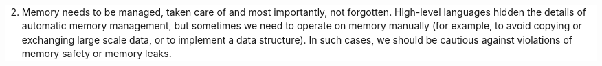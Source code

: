 2. Memory needs to be managed, taken care of and most importantly, not forgotten. High-level languages hidden the details of automatic memory management, but sometimes we need to operate on memory manually (for example, to avoid copying or exchanging large scale data, or to implement a data structure). In such cases, we should be cautious against violations of memory safety or memory leaks.
